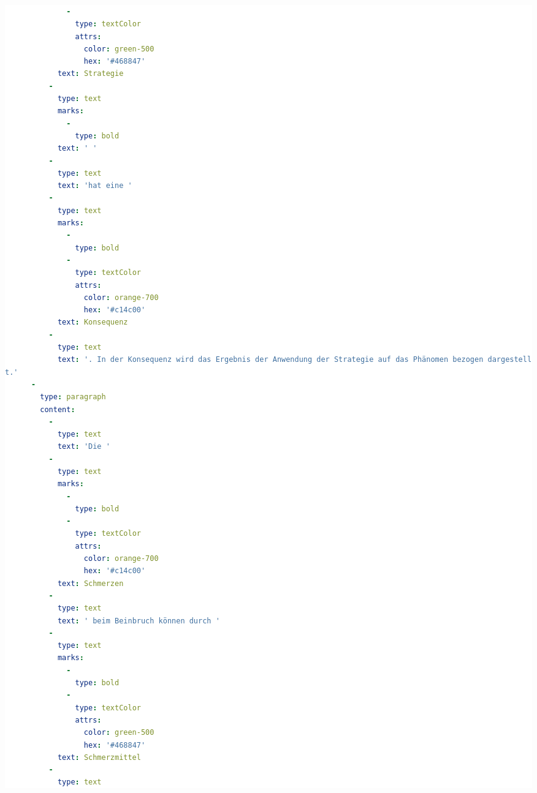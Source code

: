 ```yaml
              -
                type: textColor
                attrs:
                  color: green-500
                  hex: '#468847'
            text: Strategie
          -
            type: text
            marks:
              -
                type: bold
            text: ' '
          -
            type: text
            text: 'hat eine '
          -
            type: text
            marks:
              -
                type: bold
              -
                type: textColor
                attrs:
                  color: orange-700
                  hex: '#c14c00'
            text: Konsequenz
          -
            type: text
            text: '. In der Konsequenz wird das Ergebnis der Anwendung der Strategie auf das Phänomen bezogen dargestellt.'
      -
        type: paragraph
        content:
          -
            type: text
            text: 'Die '
          -
            type: text
            marks:
              -
                type: bold
              -
                type: textColor
                attrs:
                  color: orange-700
                  hex: '#c14c00'
            text: Schmerzen
          -
            type: text
            text: ' beim Beinbruch können durch '
          -
            type: text
            marks:
              -
                type: bold
              -
                type: textColor
                attrs:
                  color: green-500
                  hex: '#468847'
            text: Schmerzmittel
          -
            type: text
```